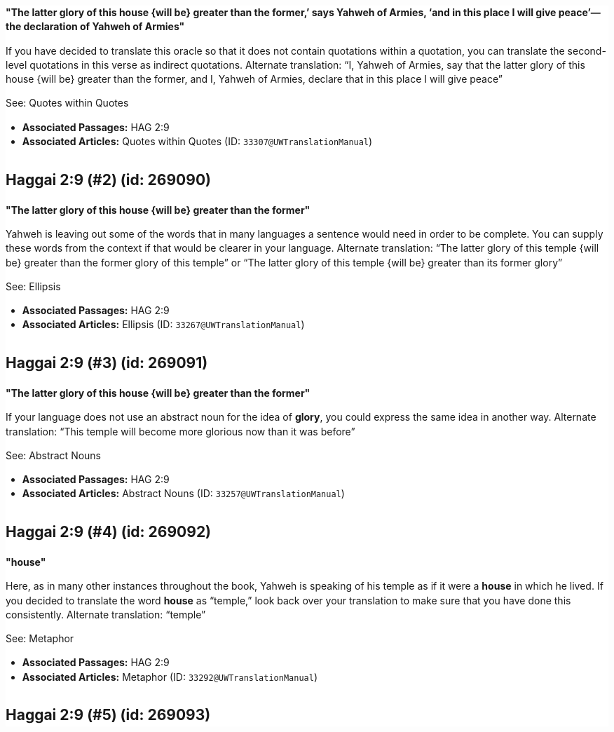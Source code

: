 **"The latter glory of this house {will be} greater than the former,’ says Yahweh of Armies, ‘and in this place I will give peace’—the declaration of Yahweh of Armies"**

If you have decided to translate this oracle so that it does not contain quotations within a quotation, you can translate the second\-level quotations in this verse as indirect quotations. Alternate translation: “I, Yahweh of Armies, say that the latter glory of this house {will be} greater than the former, and I, Yahweh of Armies, declare that in this place I will give peace”

See: Quotes within Quotes

* **Associated Passages:** HAG 2:9
* **Associated Articles:** Quotes within Quotes (ID: `33307@UWTranslationManual`)

## Haggai 2:9 (#2) (id: 269090)

**"The latter glory of this house {will be} greater than the former"**

Yahweh is leaving out some of the words that in many languages a sentence would need in order to be complete. You can supply these words from the context if that would be clearer in your language. Alternate translation: “The latter glory of this temple {will be} greater than the former glory of this temple” or “The latter glory of this temple {will be} greater than its former glory”

See: Ellipsis

* **Associated Passages:** HAG 2:9
* **Associated Articles:** Ellipsis (ID: `33267@UWTranslationManual`)

## Haggai 2:9 (#3) (id: 269091)

**"The latter glory of this house {will be} greater than the former"**

If your language does not use an abstract noun for the idea of **glory**, you could express the same idea in another way. Alternate translation: “This temple will become more glorious now than it was before”

See: Abstract Nouns

* **Associated Passages:** HAG 2:9
* **Associated Articles:** Abstract Nouns (ID: `33257@UWTranslationManual`)

## Haggai 2:9 (#4) (id: 269092)

**"house"**

Here, as in many other instances throughout the book, Yahweh is speaking of his temple as if it were a **house** in which he lived. If you decided to translate the word **house** as “temple,” look back over your translation to make sure that you have done this consistently. Alternate translation: “temple”

See: Metaphor

* **Associated Passages:** HAG 2:9
* **Associated Articles:** Metaphor (ID: `33292@UWTranslationManual`)

## Haggai 2:9 (#5) (id: 269093)
